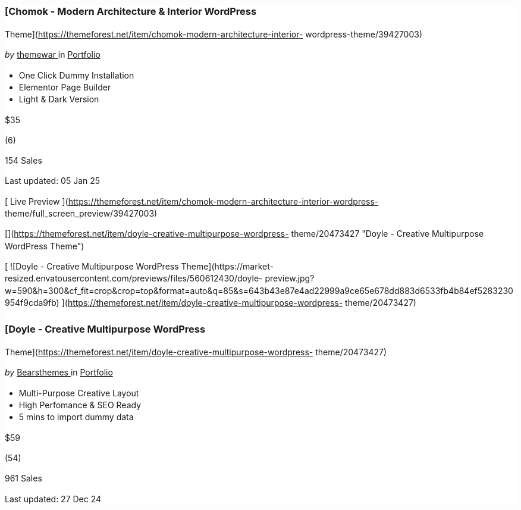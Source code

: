 [ ](/my/bookmarks/new?item_id=39427003 "Add to collection")

###  [Chomok - Modern Architecture & Interior WordPress
Theme](https://themeforest.net/item/chomok-modern-architecture-interior-
wordpress-theme/39427003)

_by_ [ themewar ](https://themeforest.net/user/themewar) in [ Portfolio
](/category/wordpress/creative/portfolio)

  * One Click Dummy Installation 
  * Elementor Page Builder 
  * Light & Dark Version 

[ ](/my/bookmarks/new?item_id=39427003 "Add to collection")

$35

(6)

154 Sales

Last updated: 05 Jan 25

[ ](/cart/configure_before_adding/39427003 "Add to cart") [ Live Preview
](https://themeforest.net/item/chomok-modern-architecture-interior-wordpress-
theme/full_screen_preview/39427003)

[](https://themeforest.net/item/doyle-creative-multipurpose-wordpress-
theme/20473427 "Doyle - Creative Multipurpose WordPress Theme")

[ ![Doyle - Creative Multipurpose WordPress Theme](https://market-
resized.envatousercontent.com/previews/files/560612430/doyle-
preview.jpg?w=590&h=300&cf_fit=crop&crop=top&format=auto&q=85&s=643b43e87e4ad22999a9ce65e678dd883d6533fb4b84ef5283230954f9cda9fb)
](https://themeforest.net/item/doyle-creative-multipurpose-wordpress-
theme/20473427)

[ ](/my/bookmarks/new?item_id=20473427 "Add to collection")

###  [Doyle - Creative Multipurpose WordPress
Theme](https://themeforest.net/item/doyle-creative-multipurpose-wordpress-
theme/20473427)

_by_ [ Bearsthemes ](https://themeforest.net/user/bearsthemes) in [ Portfolio
](/category/wordpress/creative/portfolio)

  * Multi-Purpose Creative Layout 
  * High Perfomance & SEO Ready 
  * 5 mins to import dummy data 

[ ](/my/bookmarks/new?item_id=20473427 "Add to collection")

$59

(54)

961 Sales

Last updated: 27 Dec 24
